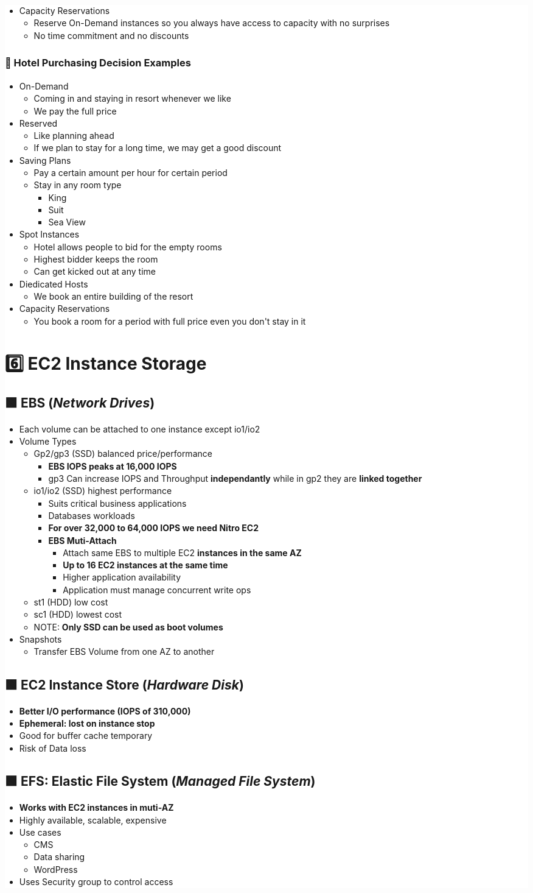 - Capacity Reservations 
  - Reserve On-Demand instances so you always have access to capacity with no surprises 
  - No time commitment and no discounts
### 🏨 Hotel Purchasing Decision Examples
- On-Demand
  - Coming in and staying in resort whenever we like
  - We pay the full price
- Reserved
  - Like planning ahead
  - If we plan to stay for a long time, we may get a good discount
- Saving Plans
  - Pay a certain amount per hour for certain period
  - Stay in any room type
    - King
    - Suit
    - Sea View
- Spot Instances
  - Hotel allows people to bid for the empty rooms
  - Highest bidder keeps the room
  - Can get kicked out at any time
- Diedicated Hosts
  - We book an entire building of the resort
- Capacity Reservations
  - You book a room for a period with full price even you don't stay in it
# 6️⃣ EC2 Instance Storage
## 🟩 EBS (_Network Drives_)
- Each volume can be attached to one instance except io1/io2 
- Volume Types 
  - Gp2/gp3 (SSD) balanced price/performance 
    - **EBS IOPS peaks at 16,000 IOPS** 
    - gp3 Can increase IOPS and Throughput **independantly** while in gp2 they are **linked together**
  - io1/io2 (SSD) highest performance 
    - Suits critical business applications 
    - Databases workloads 
    - **For over 32,000 to 64,000 IOPS we need Nitro EC2** 
    - **EBS Muti-Attach**
      - Attach same EBS to multiple EC2 **instances in the same AZ**
      - **Up to 16 EC2 instances at the same time**
      - Higher application availability 
      - Application must manage concurrent write ops 
  - st1 (HDD) low cost 
  - sc1 (HDD) lowest cost 
  - NOTE: **Only SSD can be used as boot volumes**
- Snapshots
  - Transfer EBS Volume from one AZ to another
## 🟩 EC2 Instance Store (_Hardware Disk_) 
- **Better I/O performance (IOPS of 310,000)**
- **Ephemeral: lost on instance stop**
- Good for buffer cache temporary  
- Risk of Data loss 
## 🟩 EFS: Elastic File System (_Managed File System_) 
- **Works with EC2 instances in muti-AZ**
- Highly available, scalable, expensive 
- Use cases 
  - CMS 
  - Data sharing 
  - WordPress 
- Uses Security group to control access 